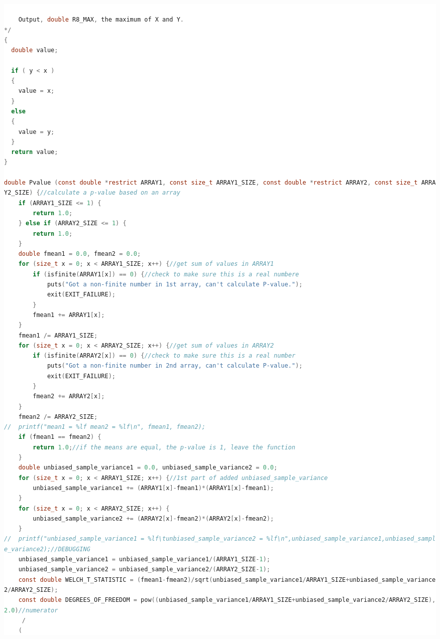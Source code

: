 ```c

    Output, double R8_MAX, the maximum of X and Y.
*/
{
  double value;

  if ( y < x )
  {
    value = x;
  }
  else
  {
    value = y;
  }
  return value;
}

double Pvalue (const double *restrict ARRAY1, const size_t ARRAY1_SIZE, const double *restrict ARRAY2, const size_t ARRAY2_SIZE) {//calculate a p-value based on an array
	if (ARRAY1_SIZE <= 1) {
		return 1.0;
	} else if (ARRAY2_SIZE <= 1) {
		return 1.0;
	}
	double fmean1 = 0.0, fmean2 = 0.0;
	for (size_t x = 0; x < ARRAY1_SIZE; x++) {//get sum of values in ARRAY1
		if (isfinite(ARRAY1[x]) == 0) {//check to make sure this is a real numbere
			puts("Got a non-finite number in 1st array, can't calculate P-value.");
			exit(EXIT_FAILURE);
		}
		fmean1 += ARRAY1[x];
	}
	fmean1 /= ARRAY1_SIZE;
	for (size_t x = 0; x < ARRAY2_SIZE; x++) {//get sum of values in ARRAY2
		if (isfinite(ARRAY2[x]) == 0) {//check to make sure this is a real number
			puts("Got a non-finite number in 2nd array, can't calculate P-value.");
			exit(EXIT_FAILURE);
		}
		fmean2 += ARRAY2[x];
	}
	fmean2 /= ARRAY2_SIZE;
//	printf("mean1 = %lf	mean2 = %lf\n", fmean1, fmean2);
	if (fmean1 == fmean2) {
		return 1.0;//if the means are equal, the p-value is 1, leave the function
	}
	double unbiased_sample_variance1 = 0.0, unbiased_sample_variance2 = 0.0;
	for (size_t x = 0; x < ARRAY1_SIZE; x++) {//1st part of added unbiased_sample_variance
		unbiased_sample_variance1 += (ARRAY1[x]-fmean1)*(ARRAY1[x]-fmean1);
	}
	for (size_t x = 0; x < ARRAY2_SIZE; x++) {
		unbiased_sample_variance2 += (ARRAY2[x]-fmean2)*(ARRAY2[x]-fmean2);
	}
//	printf("unbiased_sample_variance1 = %lf\tunbiased_sample_variance2 = %lf\n",unbiased_sample_variance1,unbiased_sample_variance2);//DEBUGGING
	unbiased_sample_variance1 = unbiased_sample_variance1/(ARRAY1_SIZE-1);
	unbiased_sample_variance2 = unbiased_sample_variance2/(ARRAY2_SIZE-1);
	const double WELCH_T_STATISTIC = (fmean1-fmean2)/sqrt(unbiased_sample_variance1/ARRAY1_SIZE+unbiased_sample_variance2/ARRAY2_SIZE);
	const double DEGREES_OF_FREEDOM = pow((unbiased_sample_variance1/ARRAY1_SIZE+unbiased_sample_variance2/ARRAY2_SIZE),2.0)//numerator
	 /
	(
```